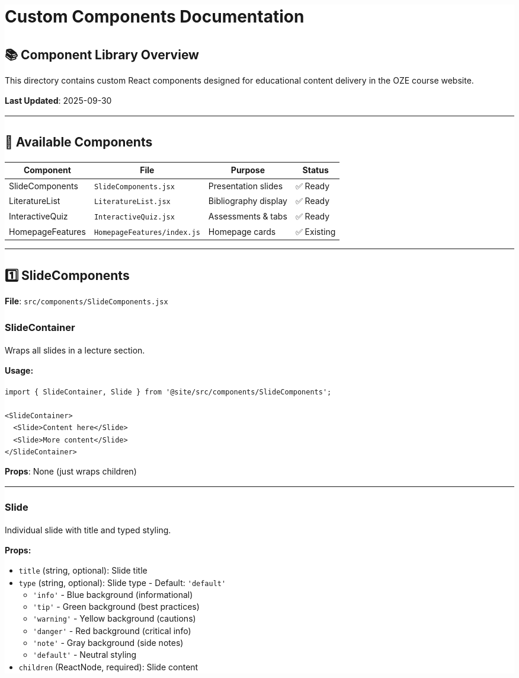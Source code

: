 # Custom Components Documentation

## 📚 Component Library Overview

This directory contains custom React components designed for educational content delivery in the OZE course website.

**Last Updated**: 2025-09-30

---

## 🎯 Available Components

| Component | File | Purpose | Status |
|-----------|------|---------|--------|
| SlideComponents | `SlideComponents.jsx` | Presentation slides | ✅ Ready |
| LiteratureList | `LiteratureList.jsx` | Bibliography display | ✅ Ready |
| InteractiveQuiz | `InteractiveQuiz.jsx` | Assessments & tabs | ✅ Ready |
| HomepageFeatures | `HomepageFeatures/index.js` | Homepage cards | ✅ Existing |

---

## 1️⃣ SlideComponents

**File**: `src/components/SlideComponents.jsx`

### SlideContainer

Wraps all slides in a lecture section.

**Usage:**
```mdx
import { SlideContainer, Slide } from '@site/src/components/SlideComponents';

<SlideContainer>
  <Slide>Content here</Slide>
  <Slide>More content</Slide>
</SlideContainer>
```

**Props**: None (just wraps children)

---

### Slide

Individual slide with title and typed styling.

**Props:**
- `title` (string, optional): Slide title
- `type` (string, optional): Slide type - Default: `'default'`
  - `'info'` - Blue background (informational)
  - `'tip'` - Green background (best practices)
  - `'warning'` - Yellow background (cautions)
  - `'danger'` - Red background (critical info)
  - `'note'` - Gray background (side notes)
  - `'default'` - Neutral styling
- `children` (ReactNode, required): Slide content
